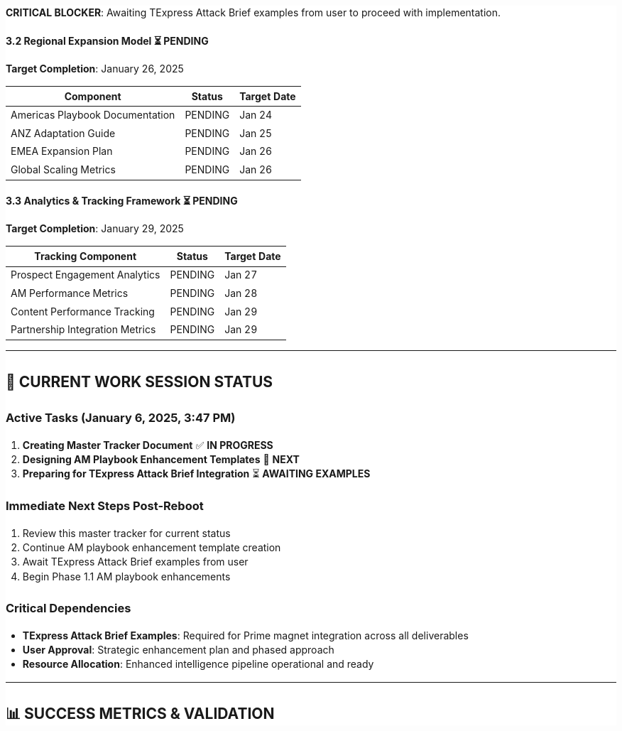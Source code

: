 **CRITICAL BLOCKER**: Awaiting TExpress Attack Brief examples from user to proceed with implementation.

#### **3.2 Regional Expansion Model** ⏳ **PENDING**
**Target Completion**: January 26, 2025

| Component | Status | Target Date |
|-----------|--------|-------------|
| Americas Playbook Documentation | PENDING | Jan 24 |
| ANZ Adaptation Guide | PENDING | Jan 25 |
| EMEA Expansion Plan | PENDING | Jan 26 |
| Global Scaling Metrics | PENDING | Jan 26 |

#### **3.3 Analytics & Tracking Framework** ⏳ **PENDING**
**Target Completion**: January 29, 2025

| Tracking Component | Status | Target Date |
|-------------------|--------|-------------|
| Prospect Engagement Analytics | PENDING | Jan 27 |
| AM Performance Metrics | PENDING | Jan 28 |
| Content Performance Tracking | PENDING | Jan 29 |
| Partnership Integration Metrics | PENDING | Jan 29 |

---

## 🔄 **CURRENT WORK SESSION STATUS**

### **Active Tasks** (January 6, 2025, 3:47 PM)
1. **Creating Master Tracker Document** ✅ **IN PROGRESS**
2. **Designing AM Playbook Enhancement Templates** 🔄 **NEXT**
3. **Preparing for TExpress Attack Brief Integration** ⏳ **AWAITING EXAMPLES**

### **Immediate Next Steps Post-Reboot**
1. Review this master tracker for current status
2. Continue AM playbook enhancement template creation
3. Await TExpress Attack Brief examples from user
4. Begin Phase 1.1 AM playbook enhancements

### **Critical Dependencies**
- **TExpress Attack Brief Examples**: Required for Prime magnet integration across all deliverables
- **User Approval**: Strategic enhancement plan and phased approach
- **Resource Allocation**: Enhanced intelligence pipeline operational and ready

---

## 📊 **SUCCESS METRICS & VALIDATION**
